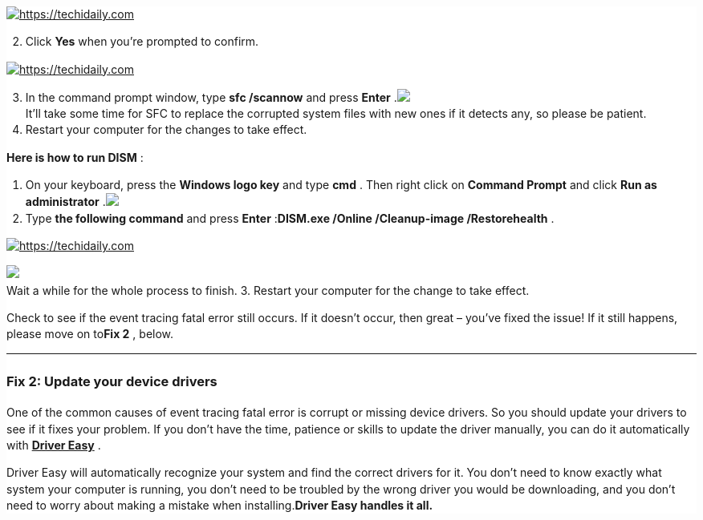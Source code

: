 
<a href="https://appsumo.8odi.net/c/5597632/2123733/7443" target="_top" id="2123733">
  <img src="//a.impactradius-go.com/display-ad/7443-2123733" border="0" alt="https://techidaily.com" width="728" height="90"/>
</a>
<img height="0" width="0" src="https://appsumo.8odi.net/i/5597632/2123733/7443" style="position:absolute;visibility:hidden;" border="0" />


2. Click **Yes** when you’re prompted to confirm.


<a href="https://appsumo.8odi.net/c/5597632/2112007/7443" target="_top" id="2112007">
  <img src="//a.impactradius-go.com/display-ad/7443-2112007" border="0" alt="https://techidaily.com" width="728" height="90"/>
</a>
<img height="0" width="0" src="https://appsumo.8odi.net/i/5597632/2112007/7443" style="position:absolute;visibility:hidden;" border="0" />


3. In the command prompt window, type **sfc /scannow** and press **Enter** .![](https://images.drivereasy.com/wp-content/uploads/2019/11/2.jpg)  
 It’ll take some time for SFC to replace the corrupted system files with new ones if it detects any, so please be patient.
4. Restart your computer for the changes to take effect.

**Here is how to run DISM** :

1. On your keyboard, press the **Windows logo key**  and type **cmd** . Then right click on **Command Prompt** and click **Run as administrator** .![](https://images.drivereasy.com/wp-content/uploads/2019/11/1-1.png)
2. Type **the following command** and press **Enter** :**DISM.exe /Online /Cleanup-image /Restorehealth** .  


<a href="https://appsumo.8odi.net/c/5597632/2049388/7443" target="_top" id="2049388">
  <img src="//a.impactradius-go.com/display-ad/7443-2049388" border="0" alt="https://techidaily.com" width="728" height="90"/>
</a>
<img height="0" width="0" src="https://appsumo.8odi.net/i/5597632/2049388/7443" style="position:absolute;visibility:hidden;" border="0" />


![](https://images.drivereasy.com/wp-content/uploads/2019/11/2-1.jpg)  
 Wait a while for the whole process to finish.
3. Restart your computer for the change to take effect.

 Check to see if the event tracing fatal error still occurs. If it doesn’t occur, then great – you’ve fixed the issue! If it still happens, please move on to**Fix 2** , below.

---

### Fix 2: Update your device drivers

 One of the common causes of event tracing fatal error is corrupt or missing device drivers. So you should update your drivers to see if it fixes your problem. If you don’t have the time, patience or skills to update the driver manually, you can do it automatically with **[Driver Easy](https://tools.techidaily.com/drivereasy/download/)**  .

 Driver Easy will automatically recognize your system and find the correct drivers for it. You don’t need to know exactly what system your computer is running, you don’t need to be troubled by the wrong driver you would be downloading, and you don’t need to worry about making a mistake when installing.**Driver Easy handles it all.**

